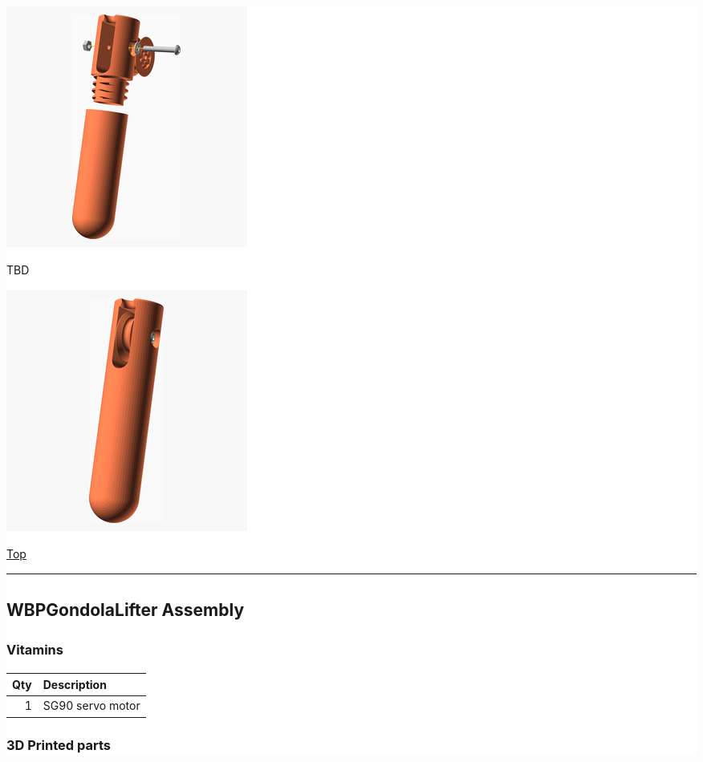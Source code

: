 ![WBPWeight_assembly](assemblies/WBPWeight_assembly_tn.png)

TBD

![WBPWeight_assembled](assemblies/WBPWeight_assembled_tn.png)

<span></span>
[Top](#TOP)

---
<a name="WBPGondolaLifter_assembly"></a>
## WBPGondolaLifter Assembly
### Vitamins
|Qty|Description|
|---:|:----------|
|1| SG90 servo motor|


### 3D Printed parts
